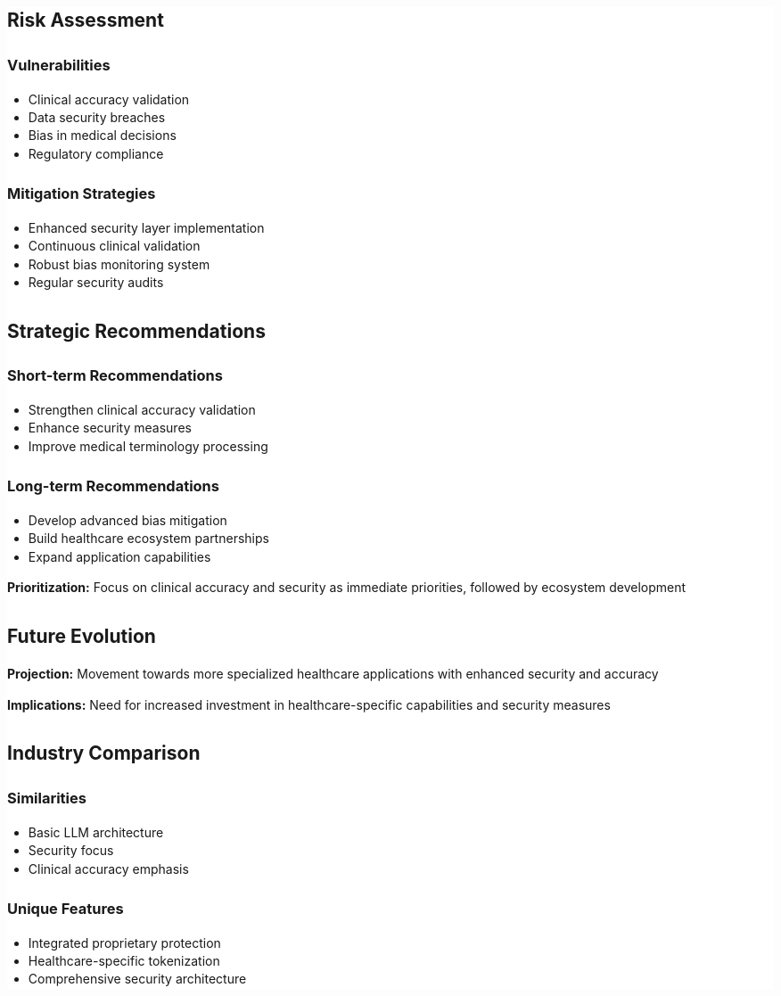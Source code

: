 ## Risk Assessment

### Vulnerabilities
- Clinical accuracy validation
- Data security breaches
- Bias in medical decisions
- Regulatory compliance

### Mitigation Strategies
- Enhanced security layer implementation
- Continuous clinical validation
- Robust bias monitoring system
- Regular security audits

## Strategic Recommendations

### Short-term Recommendations
- Strengthen clinical accuracy validation
- Enhance security measures
- Improve medical terminology processing

### Long-term Recommendations
- Develop advanced bias mitigation
- Build healthcare ecosystem partnerships
- Expand application capabilities

**Prioritization:** Focus on clinical accuracy and security as immediate priorities, followed by ecosystem development

## Future Evolution

**Projection:** Movement towards more specialized healthcare applications with enhanced security and accuracy

**Implications:** Need for increased investment in healthcare-specific capabilities and security measures

## Industry Comparison

### Similarities
- Basic LLM architecture
- Security focus
- Clinical accuracy emphasis

### Unique Features
- Integrated proprietary protection
- Healthcare-specific tokenization
- Comprehensive security architecture
